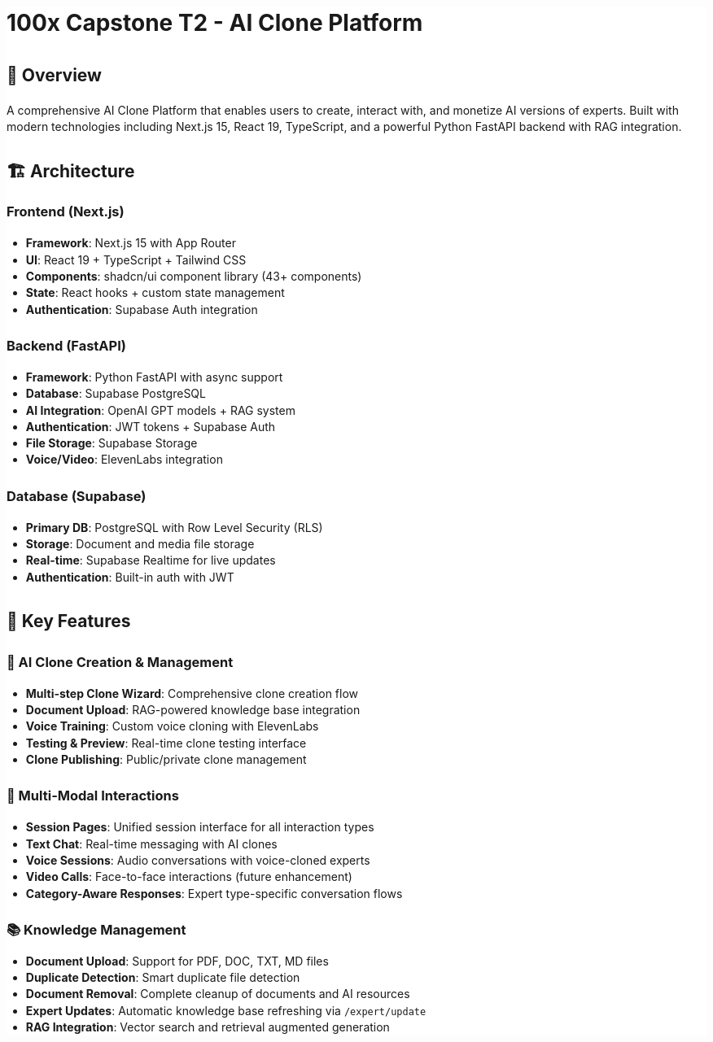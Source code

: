 # 100x Capstone T2 - AI Clone Platform

## 🚀 Overview
A comprehensive AI Clone Platform that enables users to create, interact with, and monetize AI versions of experts. Built with modern technologies including Next.js 15, React 19, TypeScript, and a powerful Python FastAPI backend with RAG integration.

## 🏗️ Architecture

### Frontend (Next.js)
- **Framework**: Next.js 15 with App Router
- **UI**: React 19 + TypeScript + Tailwind CSS
- **Components**: shadcn/ui component library (43+ components)
- **State**: React hooks + custom state management
- **Authentication**: Supabase Auth integration

### Backend (FastAPI)
- **Framework**: Python FastAPI with async support
- **Database**: Supabase PostgreSQL
- **AI Integration**: OpenAI GPT models + RAG system
- **Authentication**: JWT tokens + Supabase Auth
- **File Storage**: Supabase Storage
- **Voice/Video**: ElevenLabs integration

### Database (Supabase)
- **Primary DB**: PostgreSQL with Row Level Security (RLS)
- **Storage**: Document and media file storage
- **Real-time**: Supabase Realtime for live updates
- **Authentication**: Built-in auth with JWT

## 🎯 Key Features

### 🤖 AI Clone Creation & Management
- **Multi-step Clone Wizard**: Comprehensive clone creation flow
- **Document Upload**: RAG-powered knowledge base integration
- **Voice Training**: Custom voice cloning with ElevenLabs
- **Testing & Preview**: Real-time clone testing interface
- **Clone Publishing**: Public/private clone management

### 💬 Multi-Modal Interactions
- **Session Pages**: Unified session interface for all interaction types
- **Text Chat**: Real-time messaging with AI clones
- **Voice Sessions**: Audio conversations with voice-cloned experts
- **Video Calls**: Face-to-face interactions (future enhancement)
- **Category-Aware Responses**: Expert type-specific conversation flows

### 📚 Knowledge Management
- **Document Upload**: Support for PDF, DOC, TXT, MD files
- **Duplicate Detection**: Smart duplicate file detection
- **Document Removal**: Complete cleanup of documents and AI resources
- **Expert Updates**: Automatic knowledge base refreshing via `/expert/update`
- **RAG Integration**: Vector search and retrieval augmented generation
